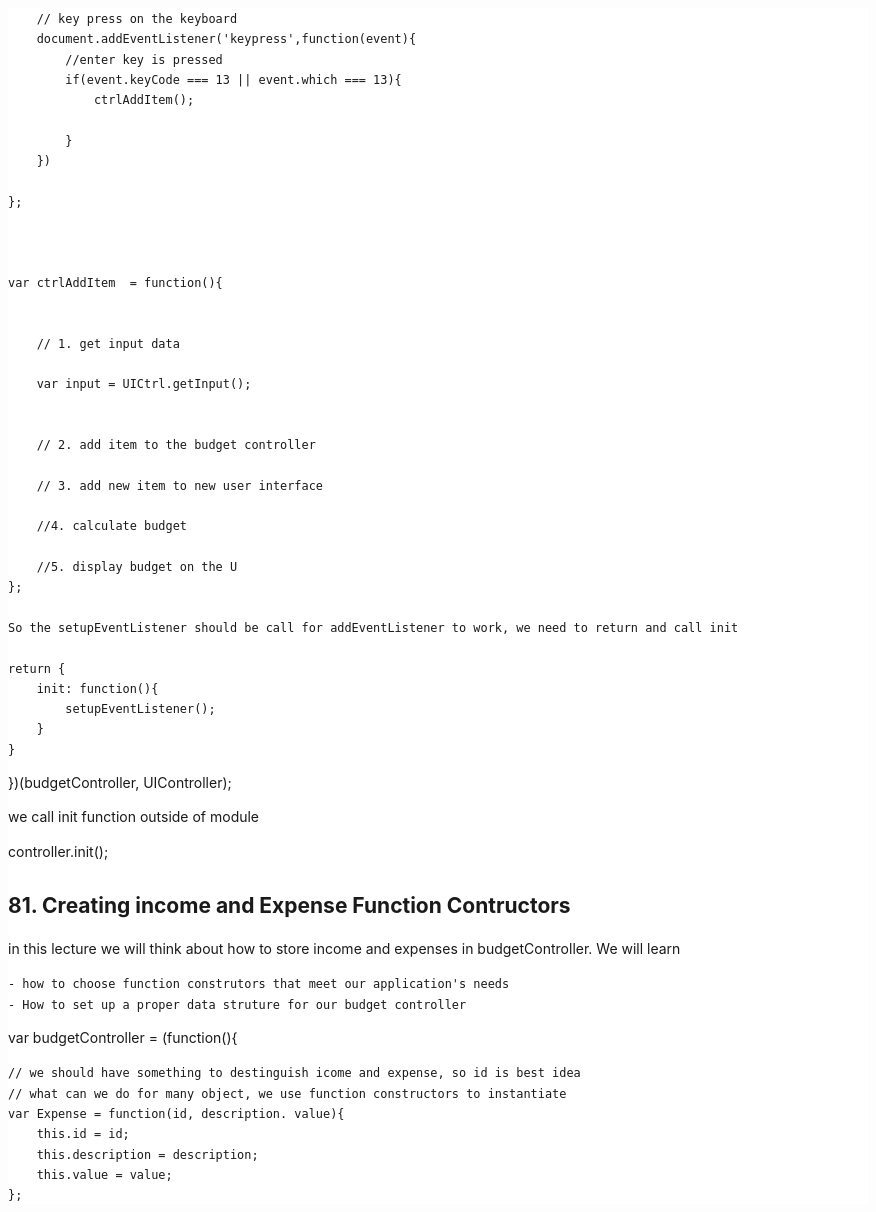 		// key press on the keyboard
		document.addEventListener('keypress',function(event){
			//enter key is pressed
			if(event.keyCode === 13 || event.which === 13){
				ctrlAddItem();

			}
		})

	};



	var ctrlAddItem  = function(){


		// 1. get input data

		var input = UICtrl.getInput();


		// 2. add item to the budget controller

		// 3. add new item to new user interface

		//4. calculate budget 

		//5. display budget on the U
	};

	So the setupEventListener should be call for addEventListener to work, we need to return and call init

	return {
		init: function(){
			setupEventListener();
		}
	}

})(budgetController, UIController);

we call init function outside of module

controller.init();


## 81. Creating income and Expense Function Contructors

in this lecture we will think about how to store income and expenses in budgetController. We will learn

	- how to choose function construtors that meet our application's needs
	- How to set up a proper data struture for our budget controller

var budgetController = (function(){
	
	// we should have something to destinguish icome and expense, so id is best idea
	// what can we do for many object, we use function constructors to instantiate 
	var Expense = function(id, description. value){
		this.id = id;
		this.description = description;
		this.value = value;
	};
